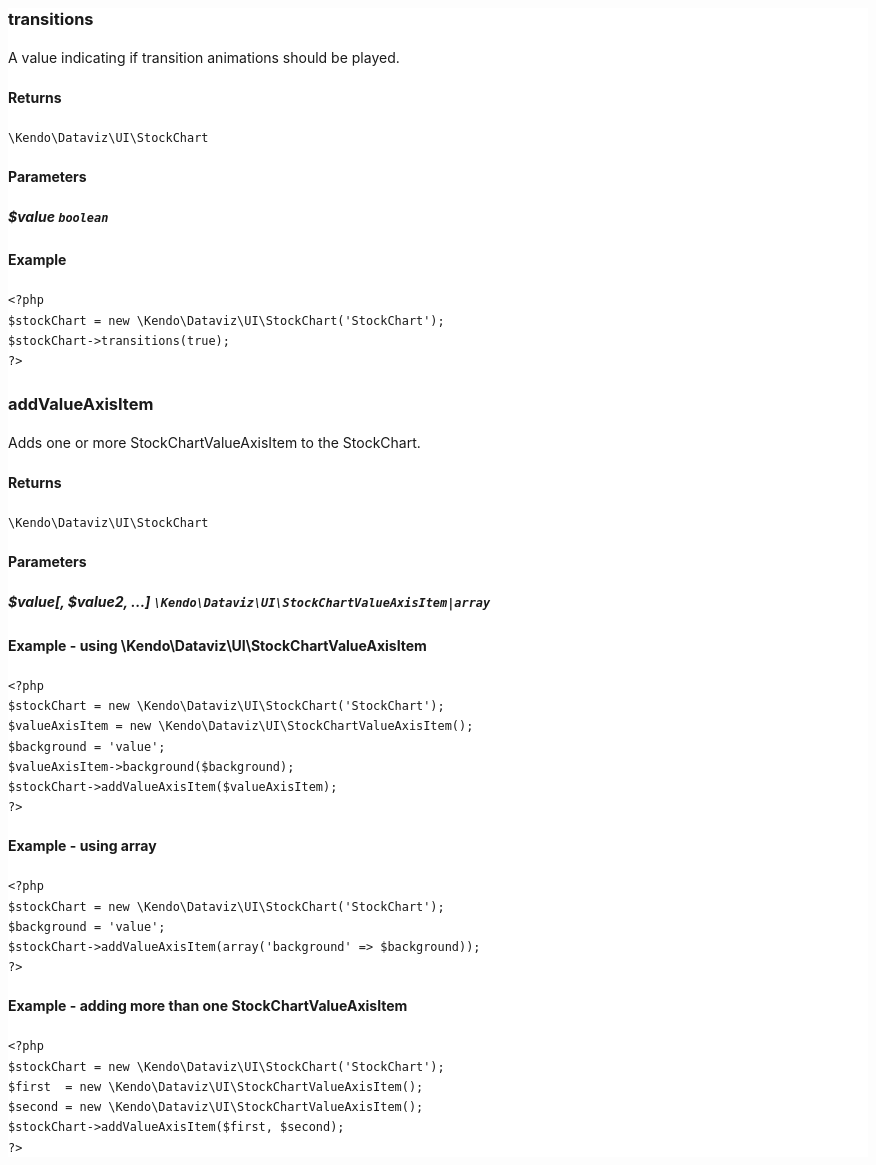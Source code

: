 ### transitions
A value indicating if transition animations should be played.

#### Returns
`\Kendo\Dataviz\UI\StockChart`

#### Parameters

##### $value `boolean`



#### Example 
    <?php
    $stockChart = new \Kendo\Dataviz\UI\StockChart('StockChart');
    $stockChart->transitions(true);
    ?>

### addValueAxisItem

Adds one or more StockChartValueAxisItem to the StockChart.

#### Returns
`\Kendo\Dataviz\UI\StockChart`

#### Parameters

##### $value[, $value2, ...] `\Kendo\Dataviz\UI\StockChartValueAxisItem|array`

#### Example - using \Kendo\Dataviz\UI\StockChartValueAxisItem

    <?php
    $stockChart = new \Kendo\Dataviz\UI\StockChart('StockChart');
    $valueAxisItem = new \Kendo\Dataviz\UI\StockChartValueAxisItem();
    $background = 'value';
    $valueAxisItem->background($background);
    $stockChart->addValueAxisItem($valueAxisItem);
    ?>

#### Example - using array

    <?php
    $stockChart = new \Kendo\Dataviz\UI\StockChart('StockChart');
    $background = 'value';
    $stockChart->addValueAxisItem(array('background' => $background));
    ?>

#### Example - adding more than one StockChartValueAxisItem

    <?php
    $stockChart = new \Kendo\Dataviz\UI\StockChart('StockChart');
    $first  = new \Kendo\Dataviz\UI\StockChartValueAxisItem();
    $second = new \Kendo\Dataviz\UI\StockChartValueAxisItem();
    $stockChart->addValueAxisItem($first, $second);
    ?>
